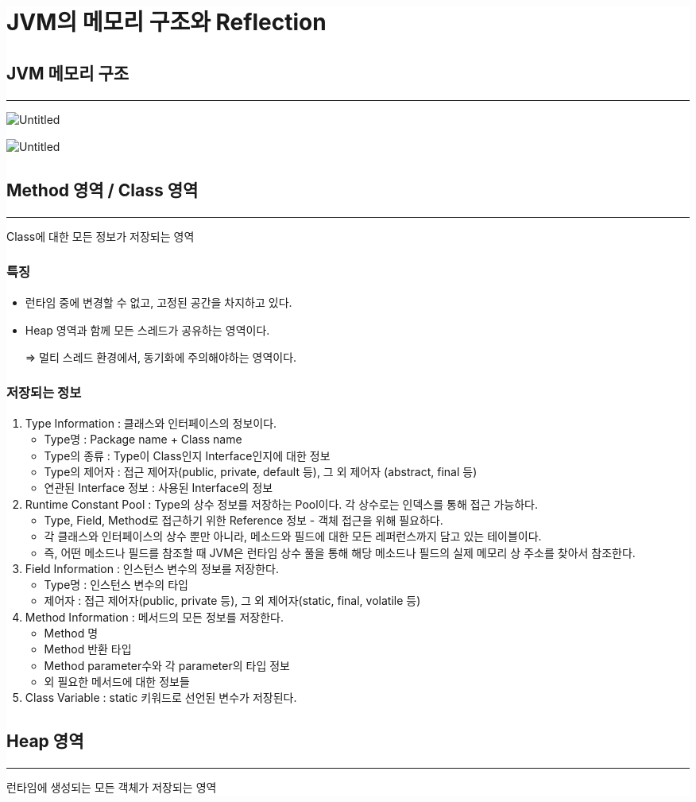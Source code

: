 # JVM의 메모리 구조와 Reflection

## JVM 메모리 구조

---

![Untitled](JVM%E1%84%8B%E1%85%B4%20%E1%84%86%E1%85%A6%E1%84%86%E1%85%A9%E1%84%85%E1%85%B5%20%E1%84%80%E1%85%AE%E1%84%8C%E1%85%A9%E1%84%8B%E1%85%AA%20Reflection%20705f4bc66be6453cadde76777e9cfef3/Untitled.png)

![Untitled](JVM%E1%84%8B%E1%85%B4%20%E1%84%86%E1%85%A6%E1%84%86%E1%85%A9%E1%84%85%E1%85%B5%20%E1%84%80%E1%85%AE%E1%84%8C%E1%85%A9%E1%84%8B%E1%85%AA%20Reflection%20705f4bc66be6453cadde76777e9cfef3/Untitled%201.png)

## Method 영역 / Class 영역

---

Class에 대한 모든 정보가 저장되는 영역

### 특징

- 런타임 중에 변경할 수 없고, 고정된 공간을 차지하고 있다.
- Heap 영역과 함께 모든 스레드가 공유하는 영역이다.
    
    ⇒ 멀티 스레드 환경에서, 동기화에 주의해야하는 영역이다.
    

### 저장되는 정보

1. Type Information : 클래스와 인터페이스의 정보이다.
    - Type명 : Package name + Class name
    - Type의 종류 : Type이 Class인지 Interface인지에 대한 정보
    - Type의 제어자 : 접근 제어자(public, private, default 등), 그 외 제어자 (abstract, final 등)
    - 연관된 Interface 정보 : 사용된 Interface의 정보
2. Runtime Constant Pool : Type의 상수 정보를 저장하는 Pool이다. 각 상수로는 인덱스를 통해 접근 가능하다.
    - Type, Field, Method로 접근하기 위한 Reference 정보 - 객체 접근을 위해 필요하다.
    - 각 클래스와 인터페이스의 상수 뿐만 아니라, 메소드와 필드에 대한 모든 레퍼런스까지 담고 있는 테이블이다.
    - 즉, 어떤 메소드나 필드를 참조할 때 JVM은 런타임 상수 풀을 통해 해당 메소드나 필드의 실제 메모리 상 주소를 찾아서 참조한다.
3. Field Information : 인스턴스 변수의 정보를 저장한다.
    - Type명 : 인스턴스 변수의 타입
    - 제어자 : 접근 제어자(public, private 등), 그 외 제어자(static, final, volatile 등)
4. Method Information : 메서드의 모든 정보를 저장한다.
    - Method 명
    - Method 반환 타입
    - Method parameter수와 각 parameter의 타입 정보
    - 외 필요한 메서드에 대한 정보들
5. Class Variable : static 키워드로 선언된 변수가 저장된다.

## Heap 영역

---

런타임에 생성되는 모든 객체가 저장되는 영역
